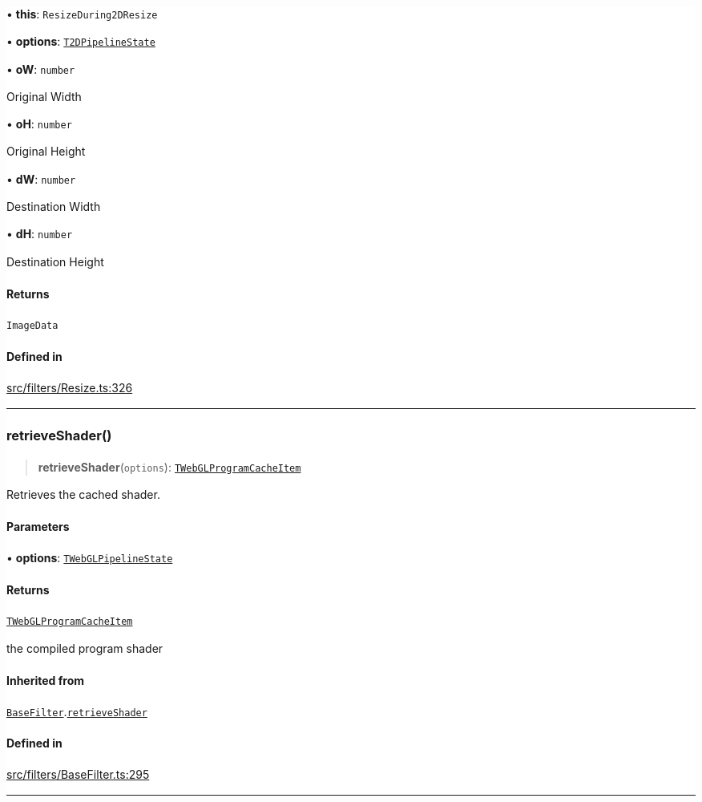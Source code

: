 • **this**: `ResizeDuring2DResize`

• **options**: [`T2DPipelineState`](/api/type-aliases/t2dpipelinestate/)

• **oW**: `number`

Original Width

• **oH**: `number`

Original Height

• **dW**: `number`

Destination Width

• **dH**: `number`

Destination Height

#### Returns

`ImageData`

#### Defined in

[src/filters/Resize.ts:326](https://github.com/fabricjs/fabric.js/blob/a0b4adf41e0a1fd81824114cedd4c32bfb8cac25/src/filters/Resize.ts#L326)

***

### retrieveShader()

> **retrieveShader**(`options`): [`TWebGLProgramCacheItem`](/api/type-aliases/twebglprogramcacheitem/)

Retrieves the cached shader.

#### Parameters

• **options**: [`TWebGLPipelineState`](/api/type-aliases/twebglpipelinestate/)

#### Returns

[`TWebGLProgramCacheItem`](/api/type-aliases/twebglprogramcacheitem/)

the compiled program shader

#### Inherited from

[`BaseFilter`](/api/namespaces/filters/classes/basefilter/).[`retrieveShader`](/api/namespaces/filters/classes/basefilter/#retrieveshader)

#### Defined in

[src/filters/BaseFilter.ts:295](https://github.com/fabricjs/fabric.js/blob/a0b4adf41e0a1fd81824114cedd4c32bfb8cac25/src/filters/BaseFilter.ts#L295)

***
